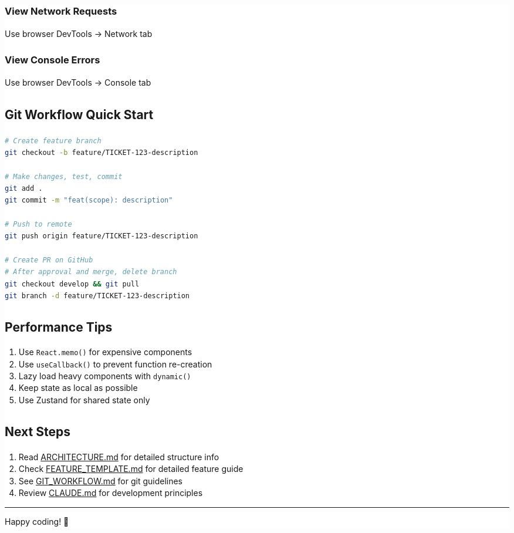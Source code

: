 ### View Network Requests
Use browser DevTools → Network tab

### View Console Errors
Use browser DevTools → Console tab

## Git Workflow Quick Start

```bash
# Create feature branch
git checkout -b feature/TICKET-123-description

# Make changes, test, commit
git add .
git commit -m "feat(scope): description"

# Push to remote
git push origin feature/TICKET-123-description

# Create PR on GitHub
# After approval and merge, delete branch
git checkout develop && git pull
git branch -d feature/TICKET-123-description
```

## Performance Tips

1. Use `React.memo()` for expensive components
2. Use `useCallback()` to prevent function re-creation
3. Lazy load heavy components with `dynamic()`
4. Keep state as local as possible
5. Use Zustand for shared state only

## Next Steps

1. Read [ARCHITECTURE.md](./ARCHITECTURE.md) for detailed structure info
2. Check [FEATURE_TEMPLATE.md](./FEATURE_TEMPLATE.md) for detailed feature guide
3. See [GIT_WORKFLOW.md](./GIT_WORKFLOW.md) for git guidelines
4. Review [CLAUDE.md](/CLAUDE.md) for development principles

---

Happy coding! 🚀
